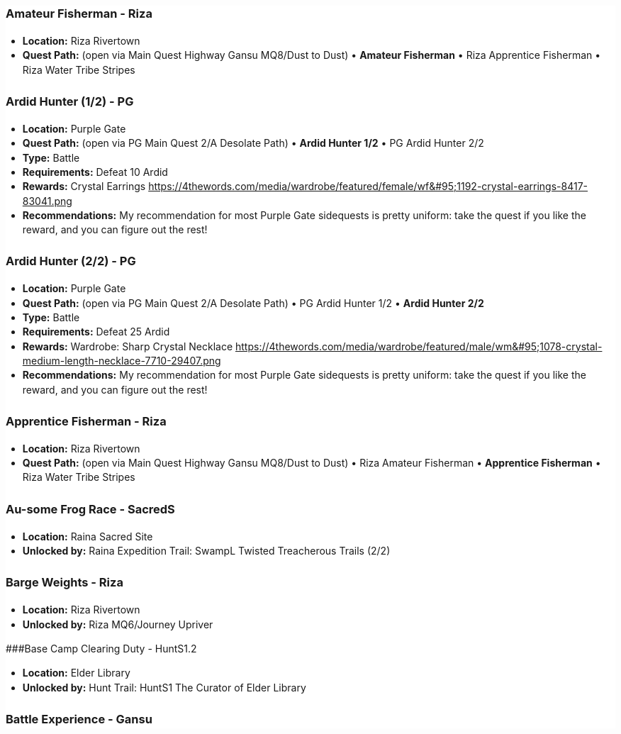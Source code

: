 ### Amateur Fisherman - Riza

- **Location:** Riza Rivertown
- **Quest Path:** (open via Main Quest Highway Gansu MQ8/Dust to Dust) • **Amateur Fisherman** • Riza Apprentice Fisherman • Riza Water Tribe Stripes

### Ardid Hunter (1/2) - PG

- **Location:** Purple Gate
- **Quest Path:** (open via PG Main Quest 2/A Desolate Path) • **Ardid Hunter 1/2** • PG Ardid Hunter 2/2
- **Type:** Battle
- **Requirements:** Defeat 10 Ardid
- **Rewards:** Crystal Earrings https://4thewords.com/media/wardrobe/featured/female/wf&#95;1192-crystal-earrings-8417-83041.png
- **Recommendations:** My recommendation for most Purple Gate sidequests is pretty uniform: take the quest if you like the reward, and you can figure out the rest!

### Ardid Hunter (2/2) - PG

- **Location:** Purple Gate
- **Quest Path:** (open via PG Main Quest 2/A Desolate Path) • PG Ardid Hunter 1/2 • **Ardid Hunter 2/2**
- **Type:** Battle
- **Requirements:** Defeat 25 Ardid
- **Rewards:** Wardrobe: Sharp Crystal Necklace https://4thewords.com/media/wardrobe/featured/male/wm&#95;1078-crystal-medium-length-necklace-7710-29407.png
- **Recommendations:** My recommendation for most Purple Gate sidequests is pretty uniform: take the quest if you like the reward, and you can figure out the rest!

### Apprentice Fisherman - Riza

- **Location:** Riza Rivertown
- **Quest Path:** (open via Main Quest Highway Gansu MQ8/Dust to Dust) • Riza Amateur Fisherman • **Apprentice Fisherman** • Riza Water Tribe Stripes

### Au-some Frog Race - SacredS

- **Location:** Raina Sacred Site
- **Unlocked by:** Raina Expedition Trail: SwampL Twisted Treacherous Trails (2/2)

### Barge Weights - Riza

- **Location:** Riza Rivertown
- **Unlocked by:** Riza MQ6/Journey Upriver

###Base Camp Clearing Duty  - HuntS1.2

- **Location:** Elder Library
- **Unlocked by:** Hunt Trail: HuntS1 The Curator of Elder Library

### Battle Experience - Gansu
